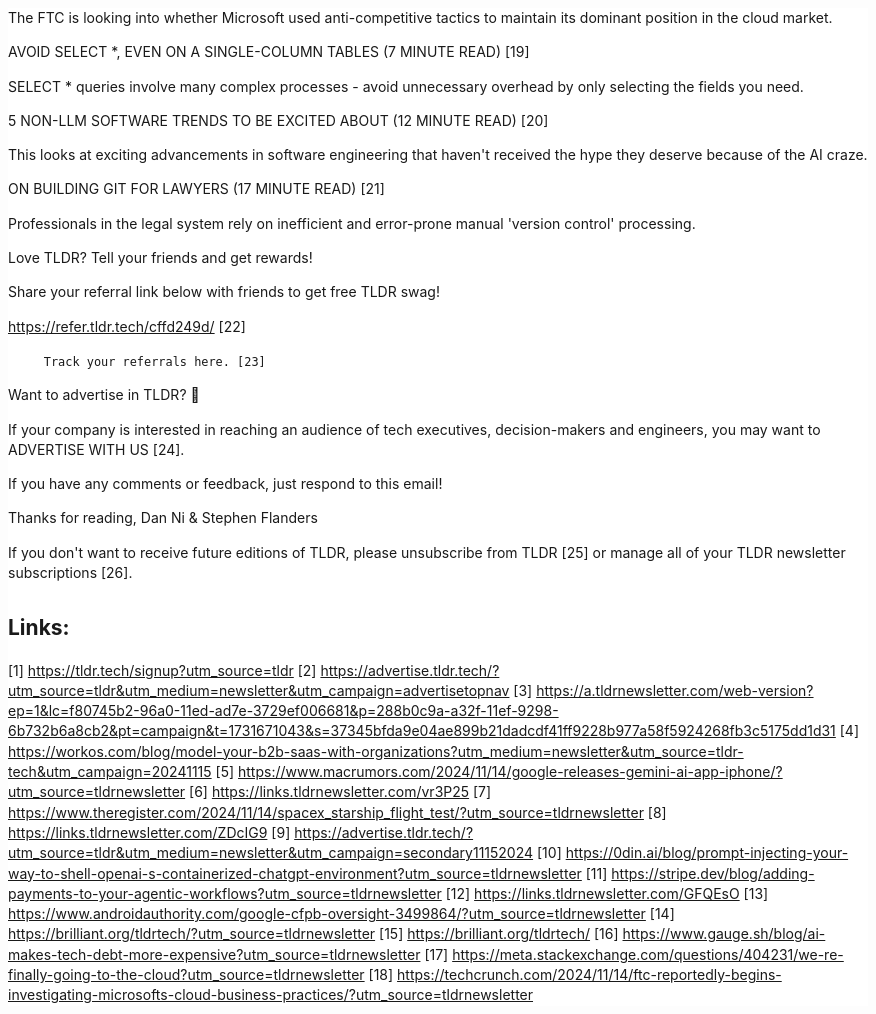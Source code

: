  The FTC is looking into whether Microsoft used anti-competitive
tactics to maintain its dominant position in the cloud market. 

 AVOID SELECT *, EVEN ON A SINGLE-COLUMN TABLES (7 MINUTE READ) [19] 

 SELECT * queries involve many complex processes - avoid unnecessary
overhead by only selecting the fields you need. 

 5 NON-LLM SOFTWARE TRENDS TO BE EXCITED ABOUT (12 MINUTE READ) [20] 

 This looks at exciting advancements in software engineering that
haven't received the hype they deserve because of the AI craze. 

 ON BUILDING GIT FOR LAWYERS (17 MINUTE READ) [21] 

 Professionals in the legal system rely on inefficient and error-prone
manual 'version control' processing. 

Love TLDR? Tell your friends and get rewards!

 Share your referral link below with friends to get free TLDR swag! 

 https://refer.tldr.tech/cffd249d/ [22] 

		 Track your referrals here. [23] 

Want to advertise in TLDR? 📰

 If your company is interested in reaching an audience of tech
executives, decision-makers and engineers, you may want to ADVERTISE
WITH US [24]. 

 If you have any comments or feedback, just respond to this email! 

Thanks for reading, 
Dan Ni & Stephen Flanders 

If you don't want to receive future editions of TLDR, please
unsubscribe from TLDR [25] or manage all of your TLDR newsletter
subscriptions [26]. 

 

Links:
------
[1] https://tldr.tech/signup?utm_source=tldr
[2] https://advertise.tldr.tech/?utm_source=tldr&utm_medium=newsletter&utm_campaign=advertisetopnav
[3] https://a.tldrnewsletter.com/web-version?ep=1&lc=f80745b2-96a0-11ed-ad7e-3729ef006681&p=288b0c9a-a32f-11ef-9298-6b732b6a8cb2&pt=campaign&t=1731671043&s=37345bfda9e04ae899b21dadcdf41ff9228b977a58f5924268fb3c5175dd1d31
[4] https://workos.com/blog/model-your-b2b-saas-with-organizations?utm_medium=newsletter&utm_source=tldr-tech&utm_campaign=20241115
[5] https://www.macrumors.com/2024/11/14/google-releases-gemini-ai-app-iphone/?utm_source=tldrnewsletter
[6] https://links.tldrnewsletter.com/vr3P25
[7] https://www.theregister.com/2024/11/14/spacex_starship_flight_test/?utm_source=tldrnewsletter
[8] https://links.tldrnewsletter.com/ZDcIG9
[9] https://advertise.tldr.tech/?utm_source=tldr&utm_medium=newsletter&utm_campaign=secondary11152024
[10] https://0din.ai/blog/prompt-injecting-your-way-to-shell-openai-s-containerized-chatgpt-environment?utm_source=tldrnewsletter
[11] https://stripe.dev/blog/adding-payments-to-your-agentic-workflows?utm_source=tldrnewsletter
[12] https://links.tldrnewsletter.com/GFQEsO
[13] https://www.androidauthority.com/google-cfpb-oversight-3499864/?utm_source=tldrnewsletter
[14] https://brilliant.org/tldrtech/?utm_source=tldrnewsletter
[15] https://brilliant.org/tldrtech/
[16] https://www.gauge.sh/blog/ai-makes-tech-debt-more-expensive?utm_source=tldrnewsletter
[17] https://meta.stackexchange.com/questions/404231/we-re-finally-going-to-the-cloud?utm_source=tldrnewsletter
[18] https://techcrunch.com/2024/11/14/ftc-reportedly-begins-investigating-microsofts-cloud-business-practices/?utm_source=tldrnewsletter
